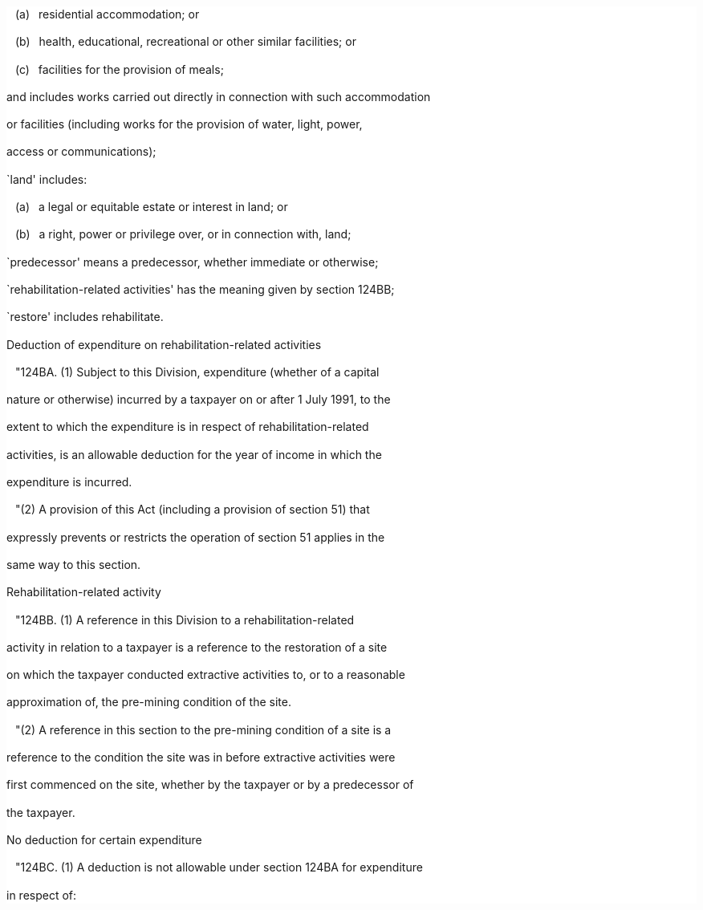   (a)  residential accommodation; or

  (b)  health, educational, recreational or other similar facilities; or

  (c)  facilities for the provision of meals;

and includes works carried out directly in connection with such accommodation

or facilities (including works for the provision of water, light, power,

access or communications);

`land' includes:

  (a)  a legal or equitable estate or interest in land; or

  (b)  a right, power or privilege over, or in connection with, land;

`predecessor' means a predecessor, whether immediate or otherwise;

`rehabilitation-related activities' has the meaning given by section 124BB;

`restore' includes rehabilitate.

Deduction of expenditure on rehabilitation-related activities

  &quot;124BA. (1) Subject to this Division, expenditure (whether of a capital

nature or otherwise) incurred by a taxpayer on or after 1 July 1991, to the

extent to which the expenditure is in respect of rehabilitation-related

activities, is an allowable deduction for the year of income in which the

expenditure is incurred.

  &quot;(2) A provision of this Act (including a provision of section 51) that

expressly prevents or restricts the operation of section 51 applies in the

same way to this section.

Rehabilitation-related activity

  &quot;124BB. (1) A reference in this Division to a rehabilitation-related

activity in relation to a taxpayer is a reference to the restoration of a site

on which the taxpayer conducted extractive activities to, or to a reasonable

approximation of, the pre-mining condition of the site.

  &quot;(2) A reference in this section to the pre-mining condition of a site is a

reference to the condition the site was in before extractive activities were

first commenced on the site, whether by the taxpayer or by a predecessor of

the taxpayer.

No deduction for certain expenditure

  &quot;124BC. (1) A deduction is not allowable under section 124BA for expenditure

in respect of:
